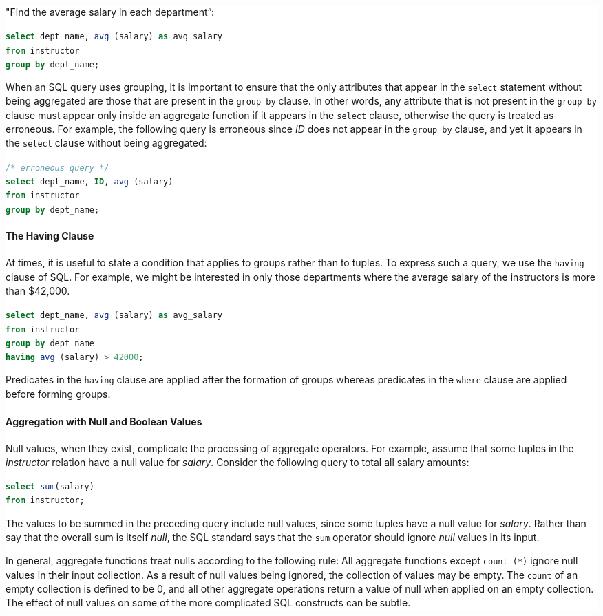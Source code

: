 "Find the average salary in each department”:

```sql
select dept_name, avg (salary) as avg_salary
from instructor
group by dept_name;
```

When an SQL query uses grouping, it is important to ensure that the only attributes that appear in the `select` statement without being aggregated are those that are present in the `group by` clause. In other words, any attribute that is not present in the `group by` clause must appear only inside an aggregate function if it appears in the `select` clause, otherwise the query is treated as erroneous. For example, the following query is erroneous since *ID* does not appear in the `group by` clause, and yet it appears in the `select` clause without being aggregated:

```sql
/* erroneous query */
select dept_name, ID, avg (salary)
from instructor
group by dept_name;
```

#### The Having Clause

At times, it is useful to state a condition that applies to groups rather than to tuples. To express such a query, we use the `having` clause of SQL. For example, we might be interested in only those departments where the average salary of the instructors is more than $42,000.

```sql
select dept_name, avg (salary) as avg_salary
from instructor
group by dept_name
having avg (salary) > 42000;
```

Predicates in the `having` clause are applied after the formation of groups whereas predicates in the `where` clause are applied before forming groups.

#### Aggregation with Null and Boolean Values

Null values, when they exist, complicate the processing of aggregate operators. For example, assume that some tuples in the *instructor* relation have a null value for *salary*. Consider the following query to total all salary amounts:

```sql
select sum(salary)
from instructor;
```

The values to be summed in the preceding query include null values, since some tuples have a null value for *salary*. Rather than say that the overall sum is itself *null*, the SQL standard says that the `sum` operator should ignore *null* values in its input.

In general, aggregate functions treat nulls according to the following rule: All aggregate functions except `count (*)` ignore null values in their input collection. As a result of null values being ignored, the collection of values may be empty. The `count` of an empty collection is defined to be 0, and all other aggregate operations return a value of null when applied on an empty collection. The effect of null values on some of the more complicated SQL constructs can be subtle.

